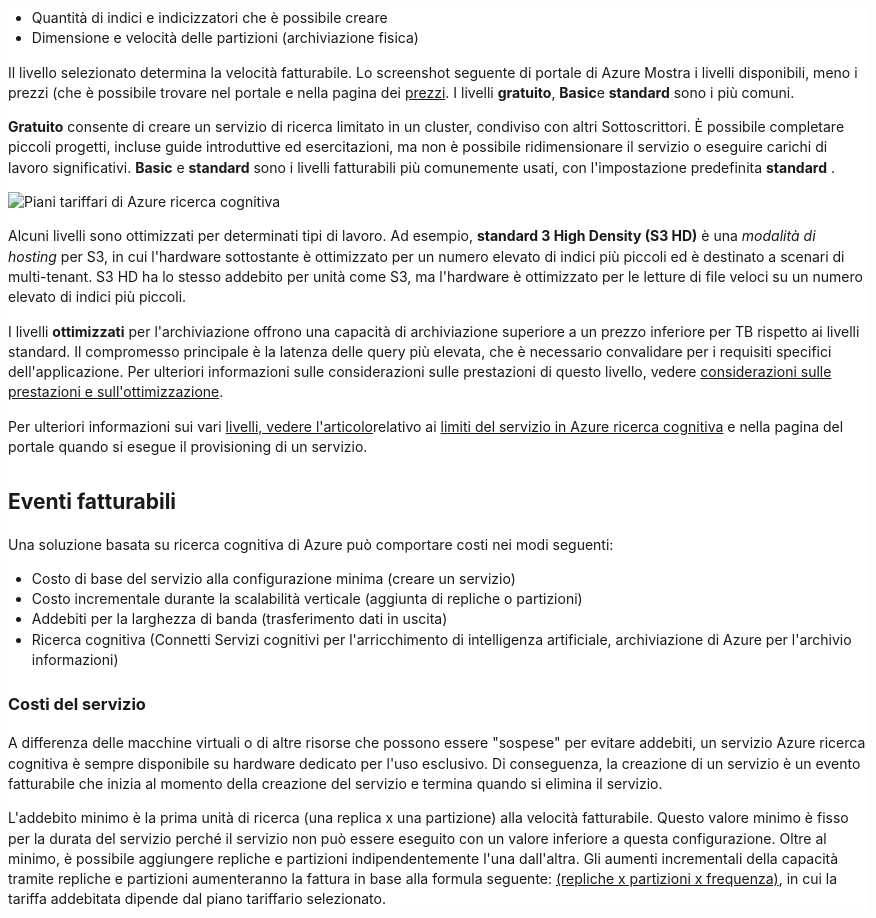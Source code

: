 + Quantità di indici e indicizzatori che è possibile creare
+ Dimensione e velocità delle partizioni (archiviazione fisica)

Il livello selezionato determina la velocità fatturabile. Lo screenshot seguente di portale di Azure Mostra i livelli disponibili, meno i prezzi (che è possibile trovare nel portale e nella pagina dei [prezzi](https://azure.microsoft.com/pricing/details/search/). I livelli **gratuito**, **Basic**e **standard** sono i più comuni.

**Gratuito** consente di creare un servizio di ricerca limitato in un cluster, condiviso con altri Sottoscrittori. È possibile completare piccoli progetti, incluse guide introduttive ed esercitazioni, ma non è possibile ridimensionare il servizio o eseguire carichi di lavoro significativi. **Basic** e **standard** sono i livelli fatturabili più comunemente usati, con l'impostazione predefinita **standard** .

![Piani tariffari di Azure ricerca cognitiva](media/search-sku-tier/tiers.png "Piani tariffari di Azure ricerca cognitiva")

Alcuni livelli sono ottimizzati per determinati tipi di lavoro. Ad esempio, **standard 3 High Density (S3 HD)** è una *modalità di hosting* per S3, in cui l'hardware sottostante è ottimizzato per un numero elevato di indici più piccoli ed è destinato a scenari di multi-tenant. S3 HD ha lo stesso addebito per unità come S3, ma l'hardware è ottimizzato per le letture di file veloci su un numero elevato di indici più piccoli.

I livelli **ottimizzati** per l'archiviazione offrono una capacità di archiviazione superiore a un prezzo inferiore per TB rispetto ai livelli standard. Il compromesso principale è la latenza delle query più elevata, che è necessario convalidare per i requisiti specifici dell'applicazione.  Per ulteriori informazioni sulle considerazioni sulle prestazioni di questo livello, vedere [considerazioni sulle prestazioni e sull'ottimizzazione](search-performance-optimization.md).

Per ulteriori informazioni sui vari [livelli, vedere l'articolo](https://azure.microsoft.com/pricing/details/search/)relativo ai [limiti del servizio in Azure ricerca cognitiva](search-limits-quotas-capacity.md) e nella pagina del portale quando si esegue il provisioning di un servizio.

## <a name="billable-events"></a>Eventi fatturabili

Una soluzione basata su ricerca cognitiva di Azure può comportare costi nei modi seguenti:

+ Costo di base del servizio alla configurazione minima (creare un servizio)
+ Costo incrementale durante la scalabilità verticale (aggiunta di repliche o partizioni)
+ Addebiti per la larghezza di banda (trasferimento dati in uscita) 
+ Ricerca cognitiva (Connetti Servizi cognitivi per l'arricchimento di intelligenza artificiale, archiviazione di Azure per l'archivio informazioni)

### <a name="service-costs"></a>Costi del servizio

A differenza delle macchine virtuali o di altre risorse che possono essere "sospese" per evitare addebiti, un servizio Azure ricerca cognitiva è sempre disponibile su hardware dedicato per l'uso esclusivo. Di conseguenza, la creazione di un servizio è un evento fatturabile che inizia al momento della creazione del servizio e termina quando si elimina il servizio. 

L'addebito minimo è la prima unità di ricerca (una replica x una partizione) alla velocità fatturabile. Questo valore minimo è fisso per la durata del servizio perché il servizio non può essere eseguito con un valore inferiore a questa configurazione. Oltre al minimo, è possibile aggiungere repliche e partizioni indipendentemente l'una dall'altra. Gli aumenti incrementali della capacità tramite repliche e partizioni aumenteranno la fattura in base alla formula seguente: [(repliche x partizioni x frequenza)](#search-units), in cui la tariffa addebitata dipende dal piano tariffario selezionato.
